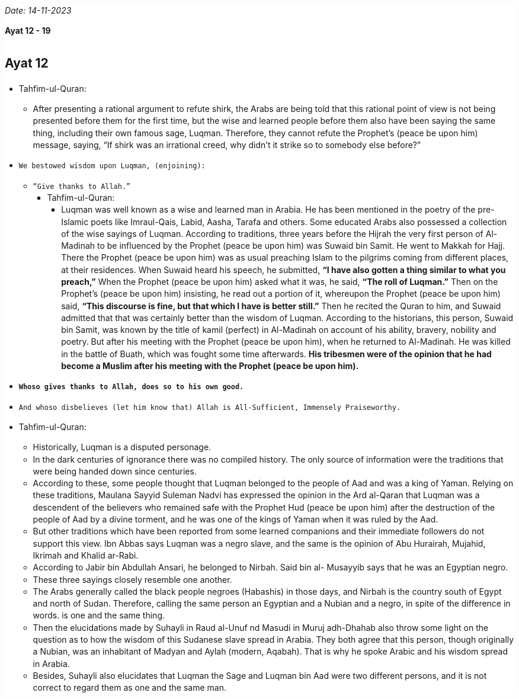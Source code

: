 *Date: 14-11-2023*

**Ayat 12 - 19**

## Ayat 12

- Tahfim-ul-Quran:
  - After presenting a rational argument to refute shirk, the Arabs are being told that this rational point of view is not being presented before them for the first time, but the wise and learned people before them also have been saying the same thing, including their own famous sage, Luqman. Therefore, they cannot refute the Prophet’s (peace be upon him) message, saying, “If shirk was an irrational creed, why didn’t it strike so to somebody else before?”


- `We bestowed wisdom upon Luqman, (enjoining):`
  - `“Give thanks to Allah.”`
    - Tahfim-ul-Quran:
      - Luqman was well known as a wise and learned man in Arabia. He has been mentioned in the poetry of the pre- Islamic poets like Imraul-Qais, Labid, Aasha, Tarafa and others. Some educated Arabs also possessed a collection of the wise sayings of Luqman. According to traditions, three years before the Hijrah the very first person of Al-Madinah to be influenced by the Prophet (peace be upon him) was Suwaid bin Samit. He went to Makkah for Hajj. There the Prophet (peace be upon him) was as usual preaching Islam to the pilgrims coming from different places, at their residences. When Suwaid heard his speech, he submitted, **“I have also gotten a thing similar to what you preach,”** When the Prophet (peace be upon him) asked what it was, he said, **“The roll of Luqman.”** Then on the Prophet’s (peace be upon him) insisting, he read out a portion of it, whereupon the Prophet (peace be upon him) said, **“This discourse is fine, but that which I have is better still.”** Then he recited the Quran to him, and Suwaid admitted that that was certainly better than the wisdom of Luqman. According to the historians, this person, Suwaid bin Samit, was known by the title of kamil (perfect) in Al-Madinah on account of his ability, bravery, nobility and poetry. But after his meeting with the Prophet (peace be upon him), when he returned to Al-Madinah. He was killed in the battle of Buath, which was fought some time afterwards. **His tribesmen were of the opinion that he had become a Muslim after his meeting with the Prophet (peace be upon him).**
- **`Whoso gives thanks to Allah, does so to his own good.`**
- `And whoso disbelieves (let him know that) Allah is All-Sufficient, Immensely Praiseworthy.`

- Tahfim-ul-Quran:
  - Historically, Luqman is a disputed personage.
  - In the dark centuries of ignorance there was no compiled history. The only source of information were the traditions that were being handed down since centuries.
  - According to these, some people thought that Luqman belonged to the people of Aad and was a king of Yaman. Relying on these traditions, Maulana Sayyid Suleman Nadvi has expressed the opinion in the Ard al-Qaran that Luqman was a descendent of the believers who remained safe with the Prophet Hud (peace be upon him) after the destruction of the people of Aad by a divine torment, and he was one of the kings of Yaman when it was ruled by the Aad.
  - But other traditions which have been reported from some learned companions and their immediate followers do not support this view. Ibn Abbas says Luqman was a negro slave, and the same is the opinion of Abu Hurairah, Mujahid, Ikrimah and Khalid ar-Rabi. 
  - According to Jabir bin Abdullah Ansari, he belonged to Nirbah. Said bin al- Musayyib says that he was an Egyptian negro.
  - These three sayings closely resemble one another.
  - The Arabs generally called the black people negroes (Habashis) in those days, and Nirbah is the country south of Egypt and north of Sudan. Therefore, calling the same person an Egyptian and a Nubian and a negro, in spite of the difference in words. is one and the same thing.
  - Then the elucidations made by Suhayli in Raud al-Unuf nd Masudi in Muruj adh-Dhahab also throw some light on the question as to how the wisdom of this Sudanese slave spread in Arabia. They both agree that this person, though originally a Nubian, was an inhabitant of Madyan and Aylah (modern, Aqabah). That is why he spoke Arabic and his wisdom spread in Arabia.
  - Besides, Suhayli also elucidates that Luqman the Sage and Luqman bin Aad were two different persons, and it is not correct to regard them as one and the same man.

